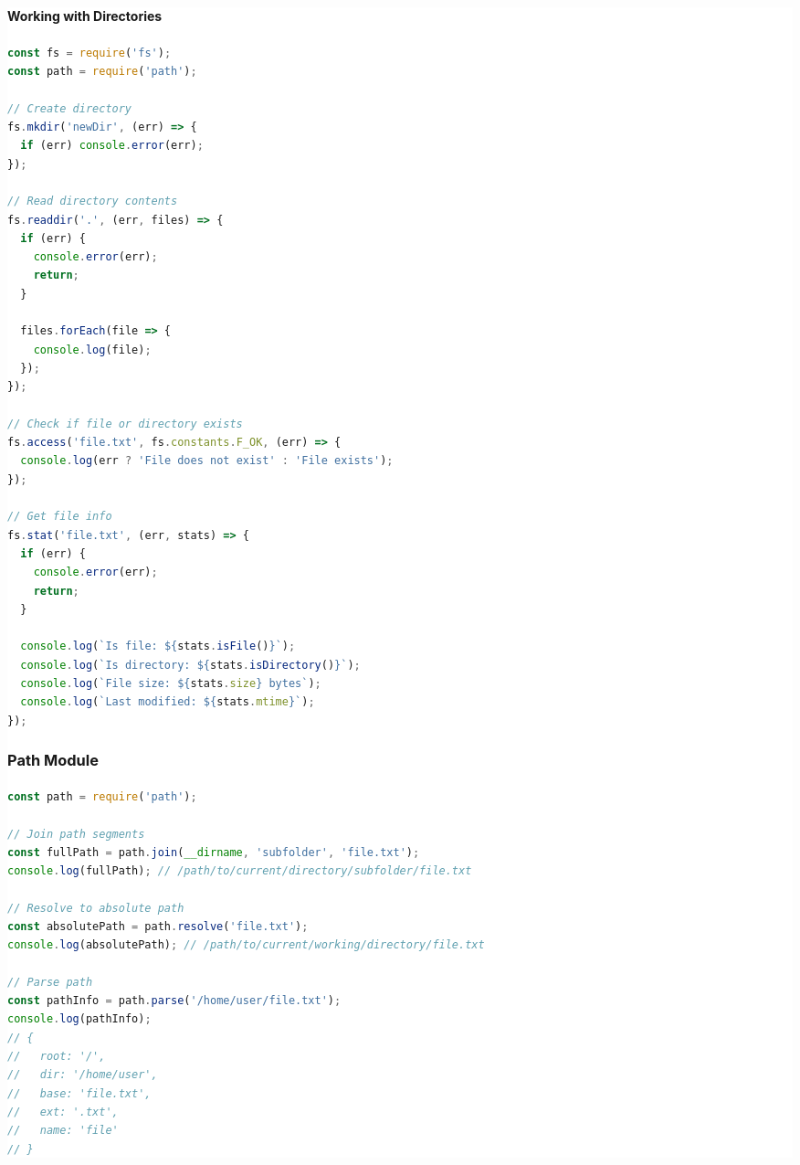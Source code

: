 #### Working with Directories
```javascript
const fs = require('fs');
const path = require('path');

// Create directory
fs.mkdir('newDir', (err) => {
  if (err) console.error(err);
});

// Read directory contents
fs.readdir('.', (err, files) => {
  if (err) {
    console.error(err);
    return;
  }
  
  files.forEach(file => {
    console.log(file);
  });
});

// Check if file or directory exists
fs.access('file.txt', fs.constants.F_OK, (err) => {
  console.log(err ? 'File does not exist' : 'File exists');
});

// Get file info
fs.stat('file.txt', (err, stats) => {
  if (err) {
    console.error(err);
    return;
  }
  
  console.log(`Is file: ${stats.isFile()}`);
  console.log(`Is directory: ${stats.isDirectory()}`);
  console.log(`File size: ${stats.size} bytes`);
  console.log(`Last modified: ${stats.mtime}`);
});
```

### Path Module
```javascript
const path = require('path');

// Join path segments
const fullPath = path.join(__dirname, 'subfolder', 'file.txt');
console.log(fullPath); // /path/to/current/directory/subfolder/file.txt

// Resolve to absolute path
const absolutePath = path.resolve('file.txt');
console.log(absolutePath); // /path/to/current/working/directory/file.txt

// Parse path
const pathInfo = path.parse('/home/user/file.txt');
console.log(pathInfo);
// {
//   root: '/',
//   dir: '/home/user',
//   base: 'file.txt',
//   ext: '.txt',
//   name: 'file'
// }
```